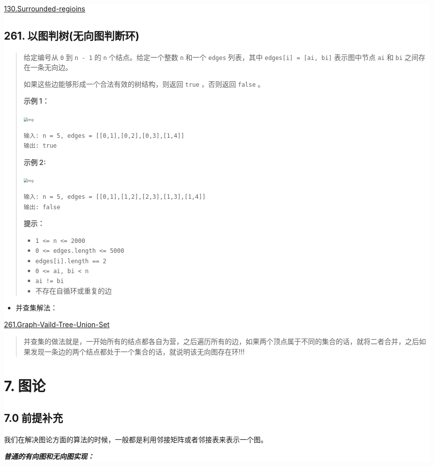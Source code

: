 [130.Surrounded-regioins](../LEET_CODE/UnionSet/130.Surrounded_Regions/130.surrounded_regions.cpp)

## 261. 以图判树(无向图判断环)

> 给定编号从 `0` 到 `n - 1` 的 `n` 个结点。给定一个整数 `n` 和一个 `edges` 列表，其中 `edges[i] = [ai, bi]` 表示图中节点 `ai` 和 `bi` 之间存在一条无向边。
>
> 如果这些边能够形成一个合法有效的树结构，则返回 `true` ，否则返回 `false` 。
>
> **示例 1：**
>
> <img src="https://assets.leetcode.com/uploads/2021/03/12/tree1-graph.jpg" alt="img" style="zoom:50%;" />
>
> ```
> 输入: n = 5, edges = [[0,1],[0,2],[0,3],[1,4]]
> 输出: true
> ```
>
> **示例 2:**
>
> <img src="https://assets.leetcode.com/uploads/2021/03/12/tree2-graph.jpg" alt="img" style="zoom:50%;" />
>
> ```
> 输入: n = 5, edges = [[0,1],[1,2],[2,3],[1,3],[1,4]]
> 输出: false 
> ```
>
> **提示：**
>
> - `1 <= n <= 2000`
> - `0 <= edges.length <= 5000`
> - `edges[i].length == 2`
> - `0 <= ai, bi < n`
> - `ai != bi`
> - 不存在自循环或重复的边

- 并查集解法：

[261.Graph-Vaild-Tree-Union-Set](../LEET_CODE/UnionSet/261.Graph_Vaild_Tree/261.graph_vaild_tree_union_set.cpp)

> 并查集的做法就是，一开始所有的结点都各自为营，之后遍历所有的边，如果两个顶点属于不同的集合的话，就将二者合并，之后如果发现一条边的两个结点都处于一个集合的话，就说明该无向图存在环!!!

# 7. 图论

## 7.0 前提补充

我们在解决图论方面的算法的时候，一般都是利用邻接矩阵或者邻接表来表示一个图。

***普通的有向图和无向图实现：***
